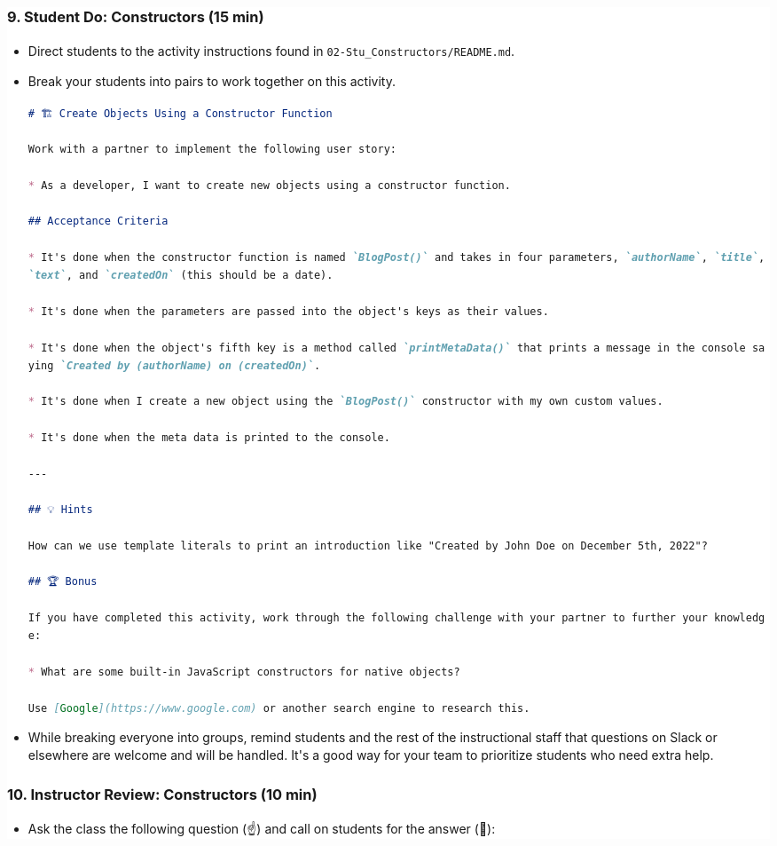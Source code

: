 ### 9. Student Do: Constructors (15 min)

* Direct students to the activity instructions found in `02-Stu_Constructors/README.md`.

* Break your students into pairs to work together on this activity.

  ```md
  # 🏗️ Create Objects Using a Constructor Function

  Work with a partner to implement the following user story:

  * As a developer, I want to create new objects using a constructor function.

  ## Acceptance Criteria

  * It's done when the constructor function is named `BlogPost()` and takes in four parameters, `authorName`, `title`, `text`, and `createdOn` (this should be a date).

  * It's done when the parameters are passed into the object's keys as their values.

  * It's done when the object's fifth key is a method called `printMetaData()` that prints a message in the console saying `Created by (authorName) on (createdOn)`.

  * It's done when I create a new object using the `BlogPost()` constructor with my own custom values.

  * It's done when the meta data is printed to the console.

  ---

  ## 💡 Hints

  How can we use template literals to print an introduction like "Created by John Doe on December 5th, 2022"?

  ## 🏆 Bonus

  If you have completed this activity, work through the following challenge with your partner to further your knowledge:

  * What are some built-in JavaScript constructors for native objects?

  Use [Google](https://www.google.com) or another search engine to research this.
  ```

* While breaking everyone into groups, remind students and the rest of the instructional staff that questions on Slack or elsewhere are welcome and will be handled. It's a good way for your team to prioritize students who need extra help.

### 10. Instructor Review: Constructors (10 min)

* Ask the class the following question (☝️) and call on students for the answer (🙋):
